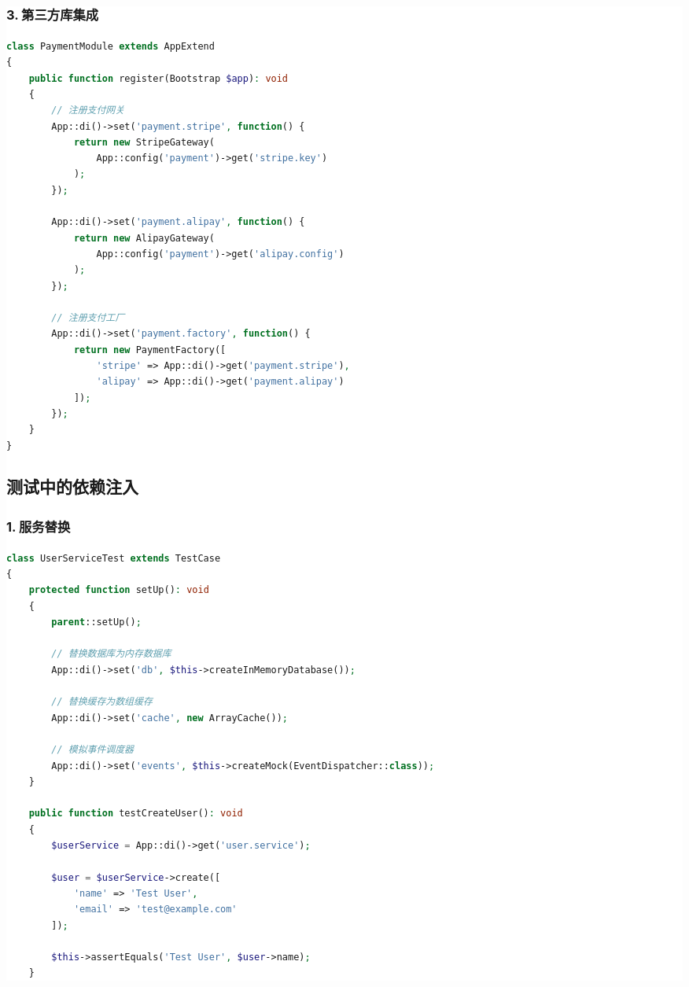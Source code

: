 ### 3. 第三方库集成

```php
class PaymentModule extends AppExtend
{
    public function register(Bootstrap $app): void
    {
        // 注册支付网关
        App::di()->set('payment.stripe', function() {
            return new StripeGateway(
                App::config('payment')->get('stripe.key')
            );
        });

        App::di()->set('payment.alipay', function() {
            return new AlipayGateway(
                App::config('payment')->get('alipay.config')
            );
        });

        // 注册支付工厂
        App::di()->set('payment.factory', function() {
            return new PaymentFactory([
                'stripe' => App::di()->get('payment.stripe'),
                'alipay' => App::di()->get('payment.alipay')
            ]);
        });
    }
}
```

## 测试中的依赖注入

### 1. 服务替换

```php
class UserServiceTest extends TestCase
{
    protected function setUp(): void
    {
        parent::setUp();

        // 替换数据库为内存数据库
        App::di()->set('db', $this->createInMemoryDatabase());

        // 替换缓存为数组缓存
        App::di()->set('cache', new ArrayCache());

        // 模拟事件调度器
        App::di()->set('events', $this->createMock(EventDispatcher::class));
    }

    public function testCreateUser(): void
    {
        $userService = App::di()->get('user.service');

        $user = $userService->create([
            'name' => 'Test User',
            'email' => 'test@example.com'
        ]);

        $this->assertEquals('Test User', $user->name);
    }
```